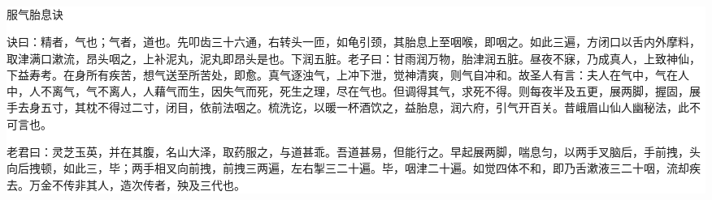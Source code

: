 服气胎息诀  

诀曰：精者，气也；气者，道也。先叩齿三十六通，右转头一匝，如龟引颈，其胎息上至咽喉，即咽之。如此三遍，方闭口以舌内外摩料，取津满口漱流，昂头咽之，上补泥丸，泥丸即昂头是也。下润五脏。老子曰：甘雨润万物，胎津润五脏。昼夜不寐，乃成真人，上致神仙，下益寿考。在身所有疾苦，想气送至所苦处，即愈。真气逐浊气，上冲下泄，觉神清爽，则气自冲和。故圣人有言：夫人在气中，气在人中，人不离气，气不离人，人藉气而生，因失气而死，死生之理，尽在气也。但调得其气，求死不得。则每夜半及五更，展两脚，握固，展手去身五寸，其枕不得过二寸，闭目，依前法咽之。梳洗讫，以暖一杯酒饮之，益胎息，润六府，引气开百关。昔峨眉山仙人幽秘法，此不可言也。  

老君曰：灵芝玉英，并在其腹，名山大泽，取药服之，与道甚乖。吾道甚易，但能行之。早起展两脚，喘息匀，以两手叉脑后，手前拽，头向后拽顿，如此三，毕；两手相叉向前拽，前拽三两遍，左右掣三二十遍。毕，咽津二十遍。如觉四体不和，即乃舌漱液三二十咽，流却疾去。万金不传非其人，造次传者，殃及三代也。  
